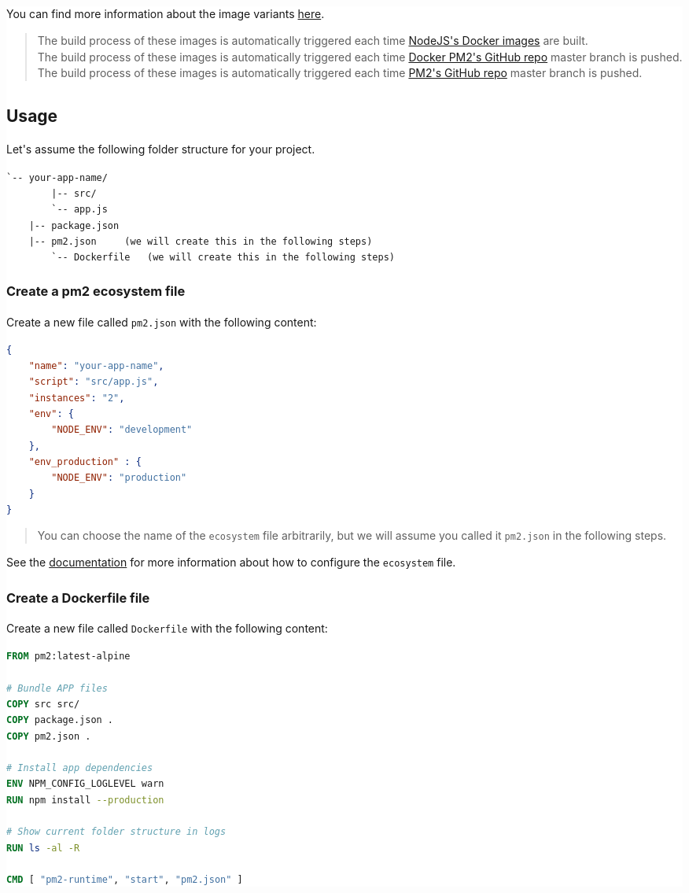 You can find more information about the image variants [here](https://github.com/nodejs/docker-node#image-variants).

> The build process of these images is automatically triggered each time [NodeJS's Docker images](https://hub.docker.com/r/library/node/tags/) are built.  
> The build process of these images is automatically triggered each time [Docker PM2's GitHub repo](https://github.com/keymetrics/docker-pm2) master branch is pushed.  
> The build process of these images is automatically triggered each time [PM2's GitHub repo](https://github.com/Unitech/pm2) master branch is pushed.

## Usage

Let's assume the following folder structure for your project.

	`-- your-app-name/
	        |-- src/
	        `-- app.js
	    |-- package.json
	    |-- pm2.json     (we will create this in the following steps)
	        `-- Dockerfile   (we will create this in the following steps)

### Create a pm2 ecosystem file

Create a new file called `pm2.json` with the following content:

```json
{
	"name": "your-app-name",
	"script": "src/app.js",
	"instances": "2",
	"env": {
		"NODE_ENV": "development"
	},
	"env_production" : {
		"NODE_ENV": "production"
	}
}
```

> You can choose the name of the `ecosystem` file arbitrarily, but we will assume you called it `pm2.json` in the following steps.

See the [documentation](http://pm2.keymetrics.io/docs/usage/application-declaration/#generate-configuration) for more information about how to configure the `ecosystem` file.

### Create a Dockerfile file

Create a new file called `Dockerfile` with the following content:

```dockerfile
FROM pm2:latest-alpine

# Bundle APP files
COPY src src/
COPY package.json .
COPY pm2.json .

# Install app dependencies
ENV NPM_CONFIG_LOGLEVEL warn
RUN npm install --production

# Show current folder structure in logs
RUN ls -al -R

CMD [ "pm2-runtime", "start", "pm2.json" ]
```
